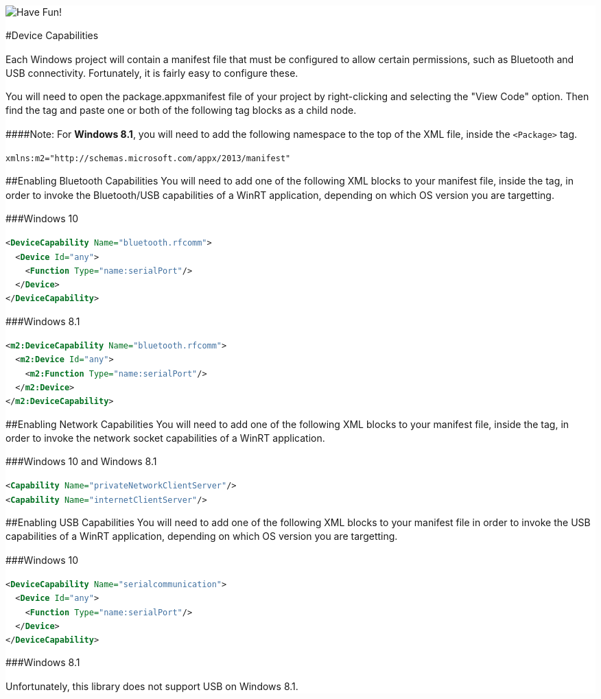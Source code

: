  ![Have Fun!](https://ms-iot.github.io/content/images/remote-wiring/utilize_00.png)
 
 
#Device Capabilities

Each Windows project will contain a manifest file that must be configured to allow certain permissions, such as Bluetooth and USB connectivity. Fortunately, it is fairly easy to configure these.

You will need to open the package.appxmanifest file of your project by right-clicking and selecting the "View Code" option. Then find the <Capabilities> tag and paste one or both of the following tag blocks as a child node.

####Note:
For **Windows 8.1**, you will need to add the following namespace to the top of the XML file, inside the `<Package>` tag.

`xmlns:m2="http://schemas.microsoft.com/appx/2013/manifest"`

##Enabling Bluetooth Capabilities
You will need to add one of the following XML blocks to your manifest file, inside the <Capabilities> tag, in order to invoke the Bluetooth/USB capabilities of a WinRT application, depending on which OS version you are targetting.

###Windows 10
```xml
<DeviceCapability Name="bluetooth.rfcomm">
  <Device Id="any">
    <Function Type="name:serialPort"/>
  </Device>
</DeviceCapability>
```

###Windows 8.1
```xml
<m2:DeviceCapability Name="bluetooth.rfcomm">
  <m2:Device Id="any">
    <m2:Function Type="name:serialPort"/>
  </m2:Device>
</m2:DeviceCapability>
```

##Enabling Network Capabilities
You will need to add one of the following XML blocks to your manifest file, inside the <Capabilities> tag, in order to invoke the network socket capabilities of a WinRT application.

###Windows 10 and Windows 8.1
```xml
<Capability Name="privateNetworkClientServer"/>
<Capability Name="internetClientServer"/>
```

##Enabling USB Capabilities
You will need to add one of the following XML blocks to your manifest file in order to invoke the USB capabilities of a WinRT application, depending on which OS version you are targetting.

###Windows 10
```xml
<DeviceCapability Name="serialcommunication">
  <Device Id="any">
    <Function Type="name:serialPort"/>
  </Device>
</DeviceCapability>
```

###Windows 8.1

Unfortunately, this library does not support USB on Windows 8.1.